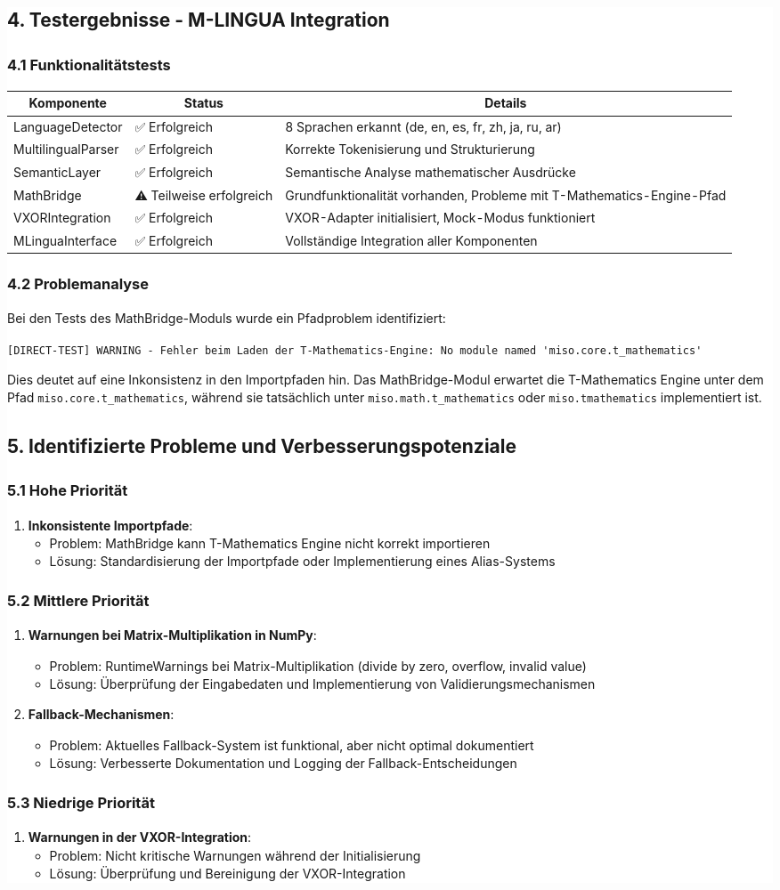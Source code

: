 ## 4. Testergebnisse - M-LINGUA Integration

### 4.1 Funktionalitätstests

| Komponente | Status | Details |
|------------|--------|---------|
| LanguageDetector | ✅ Erfolgreich | 8 Sprachen erkannt (de, en, es, fr, zh, ja, ru, ar) |
| MultilingualParser | ✅ Erfolgreich | Korrekte Tokenisierung und Strukturierung |
| SemanticLayer | ✅ Erfolgreich | Semantische Analyse mathematischer Ausdrücke |
| MathBridge | ⚠️ Teilweise erfolgreich | Grundfunktionalität vorhanden, Probleme mit T-Mathematics-Engine-Pfad |
| VXORIntegration | ✅ Erfolgreich | VXOR-Adapter initialisiert, Mock-Modus funktioniert |
| MLinguaInterface | ✅ Erfolgreich | Vollständige Integration aller Komponenten |

### 4.2 Problemanalyse

Bei den Tests des MathBridge-Moduls wurde ein Pfadproblem identifiziert:

```
[DIRECT-TEST] WARNING - Fehler beim Laden der T-Mathematics-Engine: No module named 'miso.core.t_mathematics'
```

Dies deutet auf eine Inkonsistenz in den Importpfaden hin. Das MathBridge-Modul erwartet die T-Mathematics Engine unter dem Pfad `miso.core.t_mathematics`, während sie tatsächlich unter `miso.math.t_mathematics` oder `miso.tmathematics` implementiert ist.

## 5. Identifizierte Probleme und Verbesserungspotenziale

### 5.1 Hohe Priorität

1. **Inkonsistente Importpfade**:
   - Problem: MathBridge kann T-Mathematics Engine nicht korrekt importieren
   - Lösung: Standardisierung der Importpfade oder Implementierung eines Alias-Systems

### 5.2 Mittlere Priorität

1. **Warnungen bei Matrix-Multiplikation in NumPy**:
   - Problem: RuntimeWarnings bei Matrix-Multiplikation (divide by zero, overflow, invalid value)
   - Lösung: Überprüfung der Eingabedaten und Implementierung von Validierungsmechanismen

2. **Fallback-Mechanismen**:
   - Problem: Aktuelles Fallback-System ist funktional, aber nicht optimal dokumentiert
   - Lösung: Verbesserte Dokumentation und Logging der Fallback-Entscheidungen

### 5.3 Niedrige Priorität

1. **Warnungen in der VXOR-Integration**:
   - Problem: Nicht kritische Warnungen während der Initialisierung
   - Lösung: Überprüfung und Bereinigung der VXOR-Integration
